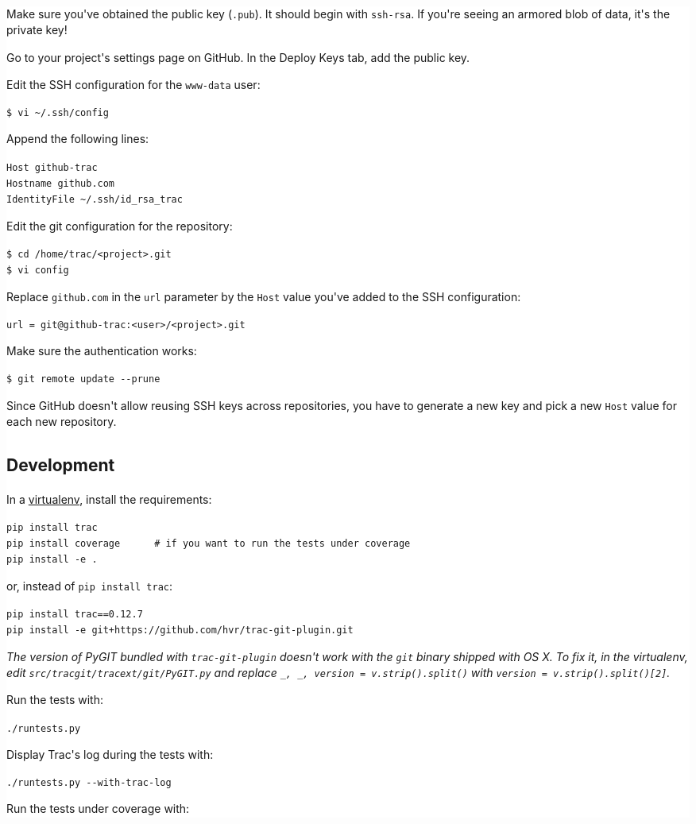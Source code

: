 Make sure you've obtained the public key (`.pub`). It should begin with
`ssh-rsa`. If you're seeing an armored blob of data, it's the private key!

Go to your project's settings page on GitHub. In the Deploy Keys tab, add the
public key.

Edit the SSH configuration for the `www-data` user:

    $ vi ~/.ssh/config

Append the following lines:

    Host github-trac
    Hostname github.com
    IdentityFile ~/.ssh/id_rsa_trac

Edit the git configuration for the repository:

    $ cd /home/trac/<project>.git
    $ vi config

Replace `github.com` in the `url` parameter by the `Host` value you've added
to the SSH configuration:

    url = git@github-trac:<user>/<project>.git

Make sure the authentication works:

    $ git remote update --prune

Since GitHub doesn't allow reusing SSH keys across repositories, you have to
generate a new key and pick a new `Host` value for each new repository.

Development
-----------

In a [virtualenv](http://www.virtualenv.org/), install the requirements:

    pip install trac
    pip install coverage      # if you want to run the tests under coverage
    pip install -e .

or, instead of `pip install trac`:

    pip install trac==0.12.7
    pip install -e git+https://github.com/hvr/trac-git-plugin.git

*The version of PyGIT bundled with `trac-git-plugin` doesn't work with
the `git` binary shipped with OS X. To fix it, in the virtualenv, edit
`src/tracgit/tracext/git/PyGIT.py` and replace `_, _, version =
v.strip().split()` with `version = v.strip().split()[2]`.*

Run the tests with:

    ./runtests.py

Display Trac's log during the tests with:

    ./runtests.py --with-trac-log

Run the tests under coverage with:
